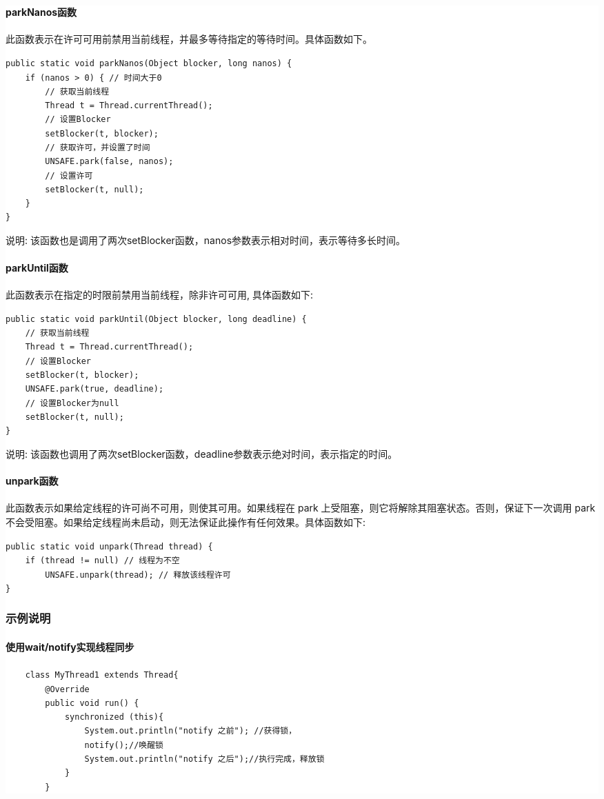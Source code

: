 #### parkNanos函数  

此函数表示在许可可用前禁用当前线程，并最多等待指定的等待时间。具体函数如下。  
    
    public static void parkNanos(Object blocker, long nanos) {
        if (nanos > 0) { // 时间大于0
            // 获取当前线程
            Thread t = Thread.currentThread();
            // 设置Blocker
            setBlocker(t, blocker);
            // 获取许可，并设置了时间
            UNSAFE.park(false, nanos);
            // 设置许可
            setBlocker(t, null);
        }
    }
  
说明: 该函数也是调用了两次setBlocker函数，nanos参数表示相对时间，表示等待多长时间。  

#### parkUntil函数  

此函数表示在指定的时限前禁用当前线程，除非许可可用, 具体函数如下:  

    public static void parkUntil(Object blocker, long deadline) {
        // 获取当前线程
        Thread t = Thread.currentThread();
        // 设置Blocker
        setBlocker(t, blocker);
        UNSAFE.park(true, deadline);
        // 设置Blocker为null
        setBlocker(t, null);
    }

说明: 该函数也调用了两次setBlocker函数，deadline参数表示绝对时间，表示指定的时间。

#### unpark函数


此函数表示如果给定线程的许可尚不可用，则使其可用。如果线程在 park 上受阻塞，则它将解除其阻塞状态。否则，保证下一次调用 park 不会受阻塞。如果给定线程尚未启动，则无法保证此操作有任何效果。具体函数如下:  

    public static void unpark(Thread thread) {
        if (thread != null) // 线程为不空
            UNSAFE.unpark(thread); // 释放该线程许可
    }

### 示例说明 
#### 使用wait/notify实现线程同步
        class MyThread1 extends Thread{
            @Override
            public void run() {
                synchronized (this){
                    System.out.println("notify 之前"); //获得锁，
                    notify();//唤醒锁
                    System.out.println("notify 之后");//执行完成，释放锁
                }
            }
        